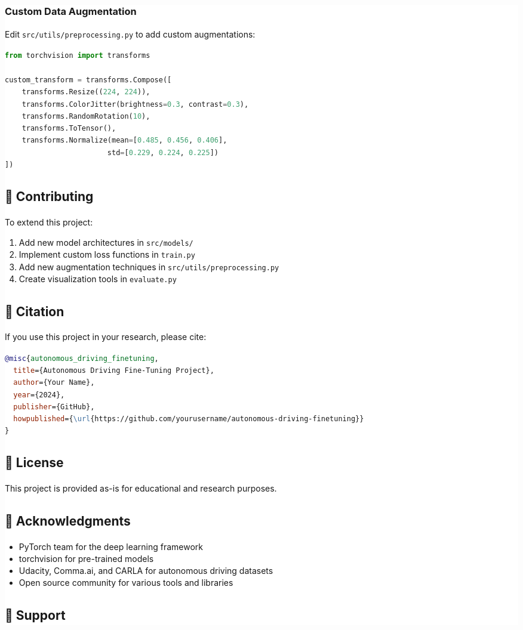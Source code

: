 ### Custom Data Augmentation

Edit `src/utils/preprocessing.py` to add custom augmentations:

```python
from torchvision import transforms

custom_transform = transforms.Compose([
    transforms.Resize((224, 224)),
    transforms.ColorJitter(brightness=0.3, contrast=0.3),
    transforms.RandomRotation(10),
    transforms.ToTensor(),
    transforms.Normalize(mean=[0.485, 0.456, 0.406], 
                        std=[0.229, 0.224, 0.225])
])
```

## 🤝 Contributing

To extend this project:

1. Add new model architectures in `src/models/`
2. Implement custom loss functions in `train.py`
3. Add new augmentation techniques in `src/utils/preprocessing.py`
4. Create visualization tools in `evaluate.py`

## 📝 Citation

If you use this project in your research, please cite:

```bibtex
@misc{autonomous_driving_finetuning,
  title={Autonomous Driving Fine-Tuning Project},
  author={Your Name},
  year={2024},
  publisher={GitHub},
  howpublished={\url{https://github.com/yourusername/autonomous-driving-finetuning}}
}
```

## 📄 License

This project is provided as-is for educational and research purposes.

## 🙏 Acknowledgments

- PyTorch team for the deep learning framework
- torchvision for pre-trained models
- Udacity, Comma.ai, and CARLA for autonomous driving datasets
- Open source community for various tools and libraries

## 📧 Support
